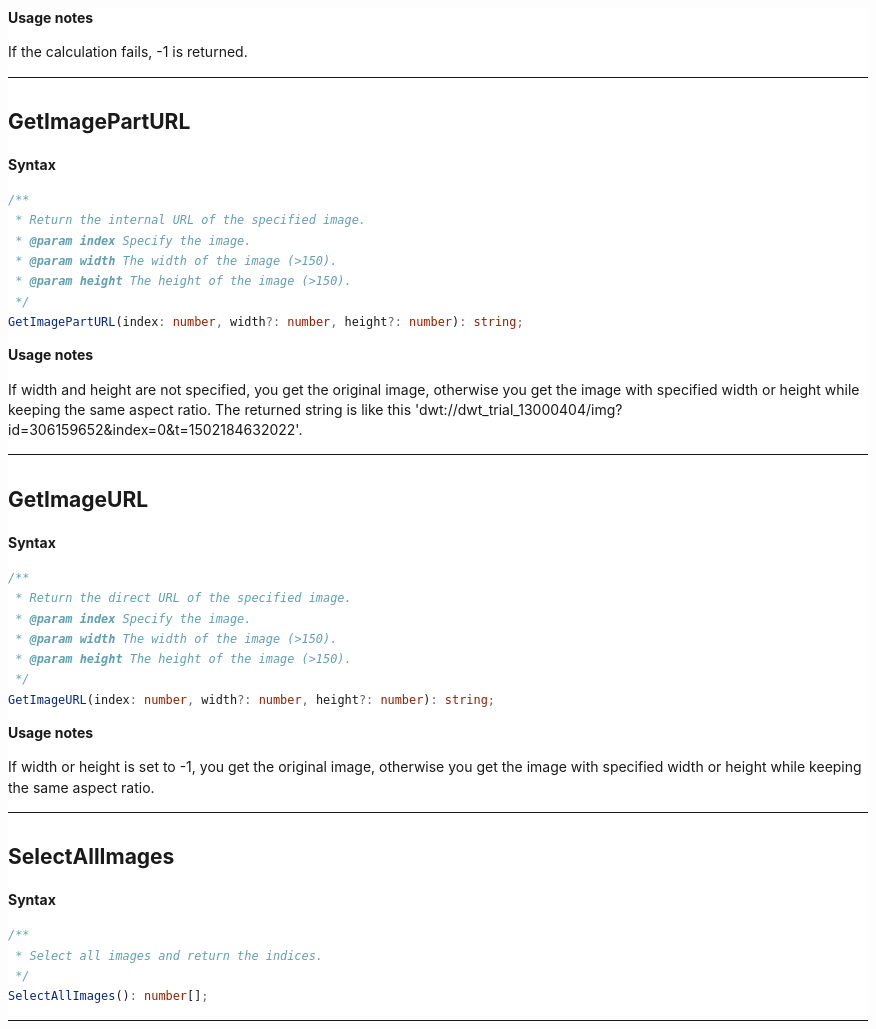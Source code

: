 **Usage notes**

If the calculation fails, -1 is returned.

---

## GetImagePartURL

**Syntax**

``` typescript
/**
 * Return the internal URL of the specified image. 
 * @param index Specify the image.
 * @param width The width of the image (>150).
 * @param height The height of the image (>150).
 */
GetImagePartURL(index: number, width?: number, height?: number): string;
```

**Usage notes**

If width and height are not specified, you get the original image, otherwise you get the image with specified width or height while keeping the same aspect ratio. The returned string is like this 'dwt://dwt_trial_13000404/img?id=306159652&index=0&t=1502184632022'.

---

## GetImageURL

**Syntax**

``` typescript
/**
 * Return the direct URL of the specified image. 
 * @param index Specify the image.
 * @param width The width of the image (>150).
 * @param height The height of the image (>150).
 */
GetImageURL(index: number, width?: number, height?: number): string;
```

**Usage notes**

If width or height is set to -1, you get the original image, otherwise you get the image with specified width or height while keeping the same aspect ratio.

---

## SelectAllImages

**Syntax**

``` typescript
/**
 * Select all images and return the indices.
 */
SelectAllImages(): number[];
```

---